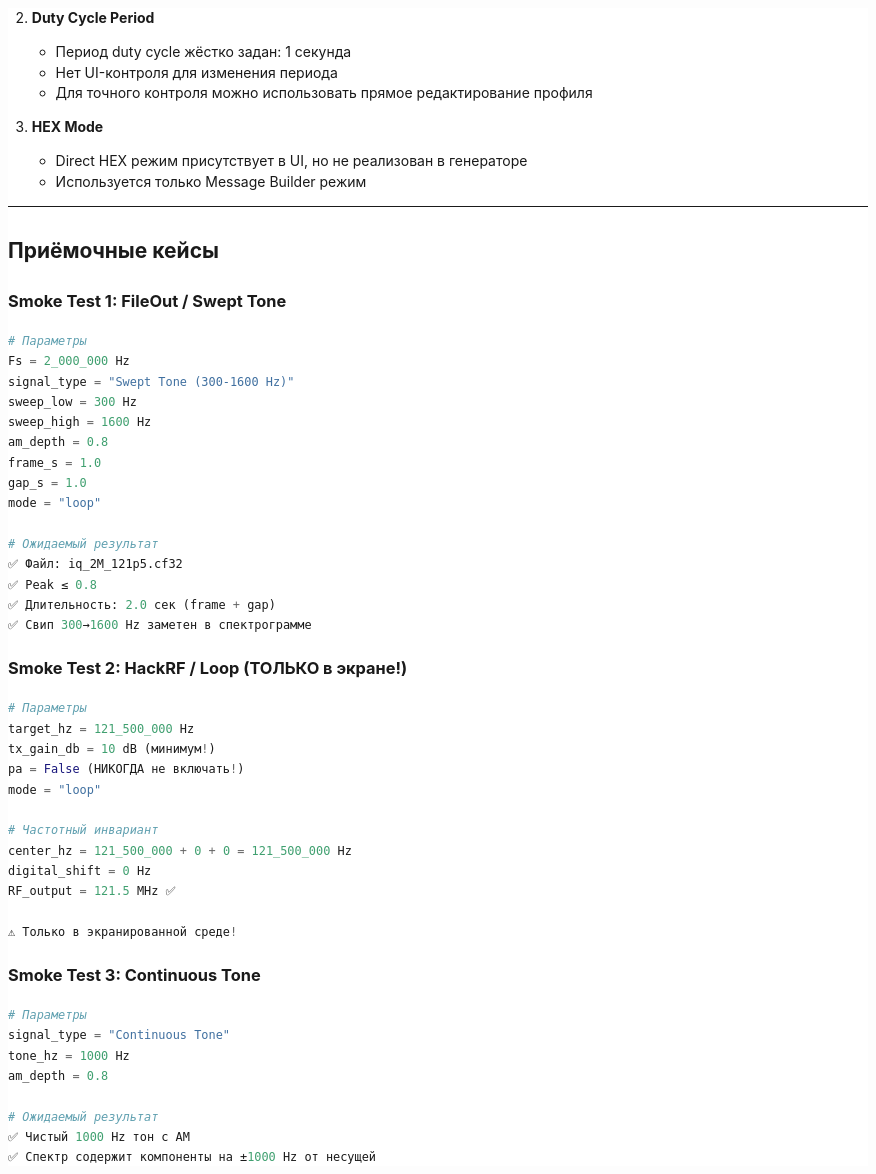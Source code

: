 2. **Duty Cycle Period**
   - Период duty cycle жёстко задан: 1 секунда
   - Нет UI-контроля для изменения периода
   - Для точного контроля можно использовать прямое редактирование профиля

3. **HEX Mode**
   - Direct HEX режим присутствует в UI, но не реализован в генераторе
   - Используется только Message Builder режим

---

## Приёмочные кейсы

### Smoke Test 1: FileOut / Swept Tone
```python
# Параметры
Fs = 2_000_000 Hz
signal_type = "Swept Tone (300-1600 Hz)"
sweep_low = 300 Hz
sweep_high = 1600 Hz
am_depth = 0.8
frame_s = 1.0
gap_s = 1.0
mode = "loop"

# Ожидаемый результат
✅ Файл: iq_2M_121p5.cf32
✅ Peak ≤ 0.8
✅ Длительность: 2.0 сек (frame + gap)
✅ Свип 300→1600 Hz заметен в спектрограмме
```

### Smoke Test 2: HackRF / Loop (ТОЛЬКО в экране!)
```python
# Параметры
target_hz = 121_500_000 Hz
tx_gain_db = 10 dB (минимум!)
pa = False (НИКОГДА не включать!)
mode = "loop"

# Частотный инвариант
center_hz = 121_500_000 + 0 + 0 = 121_500_000 Hz
digital_shift = 0 Hz
RF_output = 121.5 MHz ✅

⚠️ Только в экранированной среде!
```

### Smoke Test 3: Continuous Tone
```python
# Параметры
signal_type = "Continuous Tone"
tone_hz = 1000 Hz
am_depth = 0.8

# Ожидаемый результат
✅ Чистый 1000 Hz тон с AM
✅ Спектр содержит компоненты на ±1000 Hz от несущей
```
